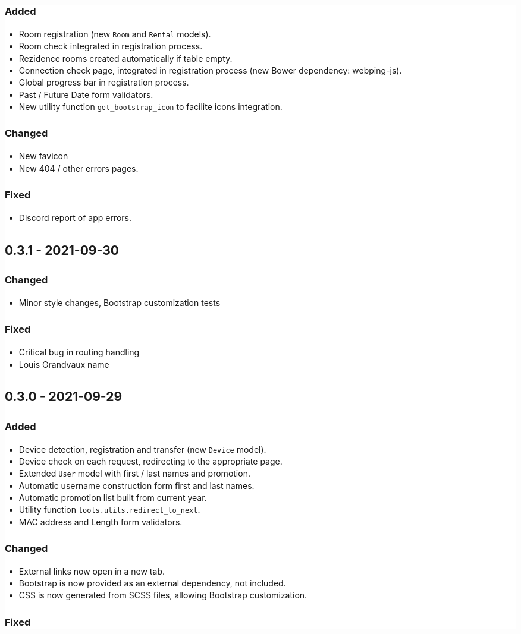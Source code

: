 ### Added

- Room registration (new `Room` and `Rental` models).
- Room check integrated in registration process.
- Rezidence rooms created automatically if table empty.
- Connection check page, integrated in registration process (new Bower
  dependency: webping-js).
- Global progress bar in registration process.
- Past / Future Date form validators.
- New utility function `get_bootstrap_icon` to facilite icons integration.

### Changed

- New favicon
- New 404 / other errors pages.

### Fixed

- Discord report of app errors.

## 0.3.1 - 2021-09-30

### Changed

- Minor style changes, Bootstrap customization tests

### Fixed

- Critical bug in routing handling
- Louis Grandvaux name

## 0.3.0 - 2021-09-29

### Added

- Device detection, registration and transfer (new `Device` model).
- Device check on each request, redirecting to the appropriate page.
- Extended `User` model with first / last names and promotion.
- Automatic username construction form first and last names.
- Automatic promotion list built from current year.
- Utility function `tools.utils.redirect_to_next`.
- MAC address and Length form validators.

### Changed

- External links now open in a new tab.
- Bootstrap is now provided as an external dependency, not included.
- CSS is now generated from SCSS files, allowing Bootstrap customization.

### Fixed
